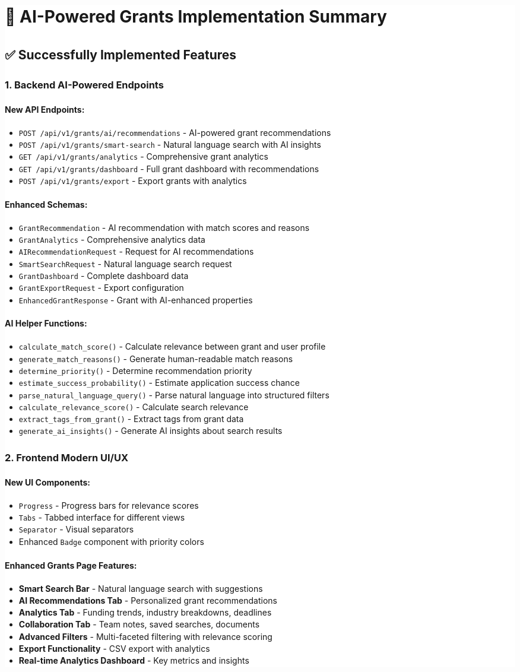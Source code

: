 # 🚀 AI-Powered Grants Implementation Summary

## ✅ **Successfully Implemented Features**

### **1. Backend AI-Powered Endpoints**

#### **New API Endpoints:**
- `POST /api/v1/grants/ai/recommendations` - AI-powered grant recommendations
- `POST /api/v1/grants/smart-search` - Natural language search with AI insights
- `GET /api/v1/grants/analytics` - Comprehensive grant analytics
- `GET /api/v1/grants/dashboard` - Full grant dashboard with recommendations
- `POST /api/v1/grants/export` - Export grants with analytics

#### **Enhanced Schemas:**
- `GrantRecommendation` - AI recommendation with match scores and reasons
- `GrantAnalytics` - Comprehensive analytics data
- `AIRecommendationRequest` - Request for AI recommendations
- `SmartSearchRequest` - Natural language search request
- `GrantDashboard` - Complete dashboard data
- `GrantExportRequest` - Export configuration
- `EnhancedGrantResponse` - Grant with AI-enhanced properties

#### **AI Helper Functions:**
- `calculate_match_score()` - Calculate relevance between grant and user profile
- `generate_match_reasons()` - Generate human-readable match reasons
- `determine_priority()` - Determine recommendation priority
- `estimate_success_probability()` - Estimate application success chance
- `parse_natural_language_query()` - Parse natural language into structured filters
- `calculate_relevance_score()` - Calculate search relevance
- `extract_tags_from_grant()` - Extract tags from grant data
- `generate_ai_insights()` - Generate AI insights about search results

### **2. Frontend Modern UI/UX**

#### **New UI Components:**
- `Progress` - Progress bars for relevance scores
- `Tabs` - Tabbed interface for different views
- `Separator` - Visual separators
- Enhanced `Badge` component with priority colors

#### **Enhanced Grants Page Features:**
- **Smart Search Bar** - Natural language search with suggestions
- **AI Recommendations Tab** - Personalized grant recommendations
- **Analytics Tab** - Funding trends, industry breakdowns, deadlines
- **Collaboration Tab** - Team notes, saved searches, documents
- **Advanced Filters** - Multi-faceted filtering with relevance scoring
- **Export Functionality** - CSV export with analytics
- **Real-time Analytics Dashboard** - Key metrics and insights
